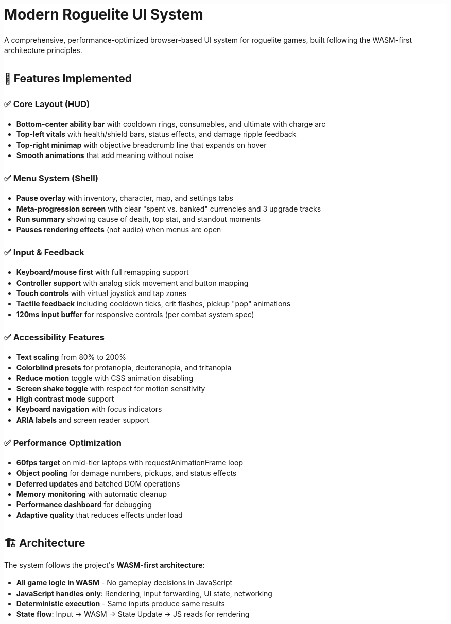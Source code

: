 # Modern Roguelite UI System

A comprehensive, performance-optimized browser-based UI system for roguelite games, built following the WASM-first architecture principles.

## 🎯 Features Implemented

### ✅ Core Layout (HUD)
- **Bottom-center ability bar** with cooldown rings, consumables, and ultimate with charge arc
- **Top-left vitals** with health/shield bars, status effects, and damage ripple feedback
- **Top-right minimap** with objective breadcrumb line that expands on hover
- **Smooth animations** that add meaning without noise

### ✅ Menu System (Shell)
- **Pause overlay** with inventory, character, map, and settings tabs
- **Meta-progression screen** with clear "spent vs. banked" currencies and 3 upgrade tracks
- **Run summary** showing cause of death, top stat, and standout moments
- **Pauses rendering effects** (not audio) when menus are open

### ✅ Input & Feedback
- **Keyboard/mouse first** with full remapping support
- **Controller support** with analog stick movement and button mapping
- **Touch controls** with virtual joystick and tap zones
- **Tactile feedback** including cooldown ticks, crit flashes, pickup "pop" animations
- **120ms input buffer** for responsive controls (per combat system spec)

### ✅ Accessibility Features
- **Text scaling** from 80% to 200%
- **Colorblind presets** for protanopia, deuteranopia, and tritanopia
- **Reduce motion** toggle with CSS animation disabling
- **Screen shake toggle** with respect for motion sensitivity
- **High contrast mode** support
- **Keyboard navigation** with focus indicators
- **ARIA labels** and screen reader support

### ✅ Performance Optimization
- **60fps target** on mid-tier laptops with requestAnimationFrame loop
- **Object pooling** for damage numbers, pickups, and status effects
- **Deferred updates** and batched DOM operations
- **Memory monitoring** with automatic cleanup
- **Performance dashboard** for debugging
- **Adaptive quality** that reduces effects under load

## 🏗️ Architecture

The system follows the project's **WASM-first architecture**:

- **All game logic in WASM** - No gameplay decisions in JavaScript
- **JavaScript handles only**: Rendering, input forwarding, UI state, networking
- **Deterministic execution** - Same inputs produce same results
- **State flow**: Input → WASM → State Update → JS reads for rendering

